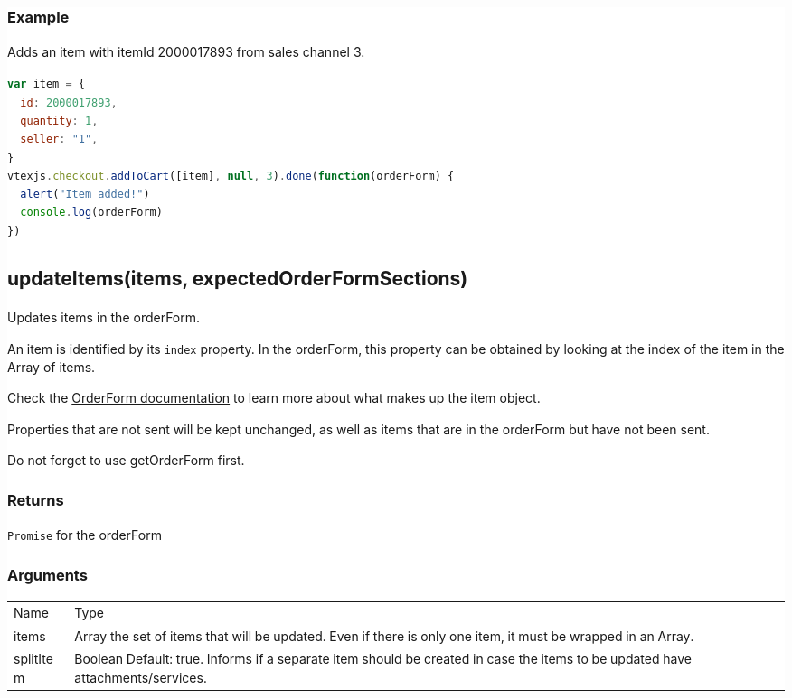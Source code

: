 ### Example

Adds an item with itemId 2000017893 from sales channel 3.

```js
var item = {
  id: 2000017893,
  quantity: 1,
  seller: "1",
}
vtexjs.checkout.addToCart([item], null, 3).done(function(orderForm) {
  alert("Item added!")
  console.log(orderForm)
})
```

## updateItems(items, expectedOrderFormSections)

Updates items in the orderForm.

An item is identified by its `index` property. In the orderForm, this property can be obtained by looking at the index of the item in the Array of items.

Check the [OrderForm documentation](https://developers.vtex.com/docs/guides/orderform-fields) to learn more about what makes up the item object.

Properties that are not sent will be kept unchanged, as well as items that are in the orderForm but have not been sent.

Do not forget to use getOrderForm first.

### Returns

`Promise` for the orderForm

### Arguments

<table>
    <tr>
        <td>Name</td>
        <td>Type</td>
    </tr>
    <tr>
        <td>items</td>
        <td>Array the set of items that will be updated. Even if there is only one item, it must be wrapped in an Array.</td>
    </tr>
    <tr>
        <td>splitItem</td>
        <td>Boolean Default: true. Informs if a separate item should be created in case the items to be updated have attachments/services.</td>
    </tr>
</table>
